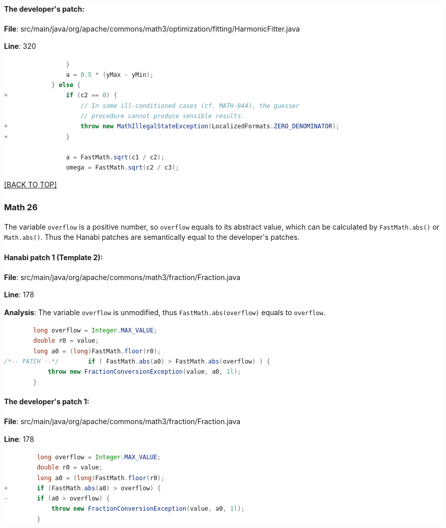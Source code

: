 #### The developer's patch:
**File**: src/main/java/org/apache/commons/math3/optimization/fitting/HarmonicFitter.java

**Line**: 320

```java
                 }
                 a = 0.5 * (yMax - yMin);
             } else {
+                if (c2 == 0) {
                     // In some ill-conditioned cases (cf. MATH-844), the guesser
                     // procedure cannot produce sensible results.
+                    throw new MathIllegalStateException(LocalizedFormats.ZERO_DENOMINATOR);
+                }
 
                 a = FastMath.sqrt(c1 / c2);
                 omega = FastMath.sqrt(c2 / c3); 
```

[\[BACK TO TOP\]](#Hanabi-results)


### Math 26

The variable `overflow` is a positive number, so `overflow` equals to its abstract value, which can be calculated by `FastMath.abs()` or `Math.abs()`.
Thus the Hanabi patches are semantically equal to the developer's patches.

#### Hanabi patch 1 (Template 2):
**File**: src/main/java/org/apache/commons/math3/fraction/Fraction.java

**Line**: 178

**Analysis**: The variable `overflow` is unmodified, thus `FastMath.abs(overflow)` equals to `overflow`.
```java
        long overflow = Integer.MAX_VALUE;
        double r0 = value;
        long a0 = (long)FastMath.floor(r0);
/*-- PATCH --*/        if ( FastMath.abs(a0) > FastMath.abs(overflow) ) {
            throw new FractionConversionException(value, a0, 1l);
        }
```

#### The developer's patch 1:
**File**: src/main/java/org/apache/commons/math3/fraction/Fraction.java

**Line**: 178

```java
         long overflow = Integer.MAX_VALUE;
         double r0 = value;
         long a0 = (long)FastMath.floor(r0);
+        if (FastMath.abs(a0) > overflow) {
-        if (a0 > overflow) {
             throw new FractionConversionException(value, a0, 1l);
         }
```
